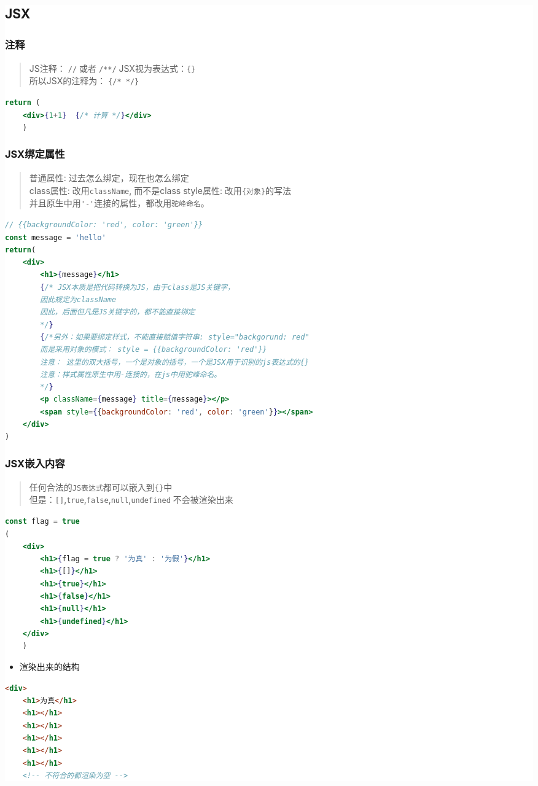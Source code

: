 
## JSX
### 注释
> JS注释： `//`  或者 `/**/`
> JSX视为表达式：`{}`  
> 所以JSX的注释为： `{/* */}`
```jsx
return (
	<div>{1+1}  {/* 计算 */}</div>
	)
```

### JSX绑定属性
> 普通属性: 过去怎么绑定，现在也怎么绑定  
> class属性: 改用`className`, 而不是class
> style属性: 改用`{对象}`的写法  
> 并且原生中用`'-'`连接的属性，都改用`驼峰命名`。
```jsx
// {{backgroundColor: 'red', color: 'green'}}
const message = 'hello'
return(
	<div>
		<h1>{message}</h1>
		{/* JSX本质是把代码转换为JS，由于class是JS关键字，
		因此规定为className 
		因此，后面但凡是JS关键字的，都不能直接绑定		
		*/}
		{/*另外：如果要绑定样式，不能直接赋值字符串: style="backgorund: red"
		而是采用对象的模式： style = {{backgroundColor: 'red'}}
		注意： 这里的双大括号，一个是对象的括号，一个是JSX用于识别的js表达式的{}
		注意：样式属性原生中用-连接的，在js中用驼峰命名。
		*/}
		<p className={message} title={message}></p>
		<span style={{backgroundColor: 'red', color: 'green'}}></span>
	</div>
)
```
### JSX嵌入内容
> 任何合法的`JS表达式`都可以嵌入到`{}`中  
> 但是：`[]`,`true`,`false`,`null`,`undefined` 不会被渲染出来
```jsx
const flag = true
(
	<div>
		<h1>{flag = true ? '为真' : '为假'}</h1>
		<h1>{[]}</h1>
		<h1>{true}</h1>
		<h1>{false}</h1>
		<h1>{null}</h1>
		<h1>{undefined}</h1>
	</div>
	)
```
- 渲染出来的结构
```html
<div>
	<h1>为真</h1>
	<h1></h1>
	<h1></h1>
	<h1></h1>
	<h1></h1>
	<h1></h1>
	<!-- 不符合的都渲染为空 -->
```